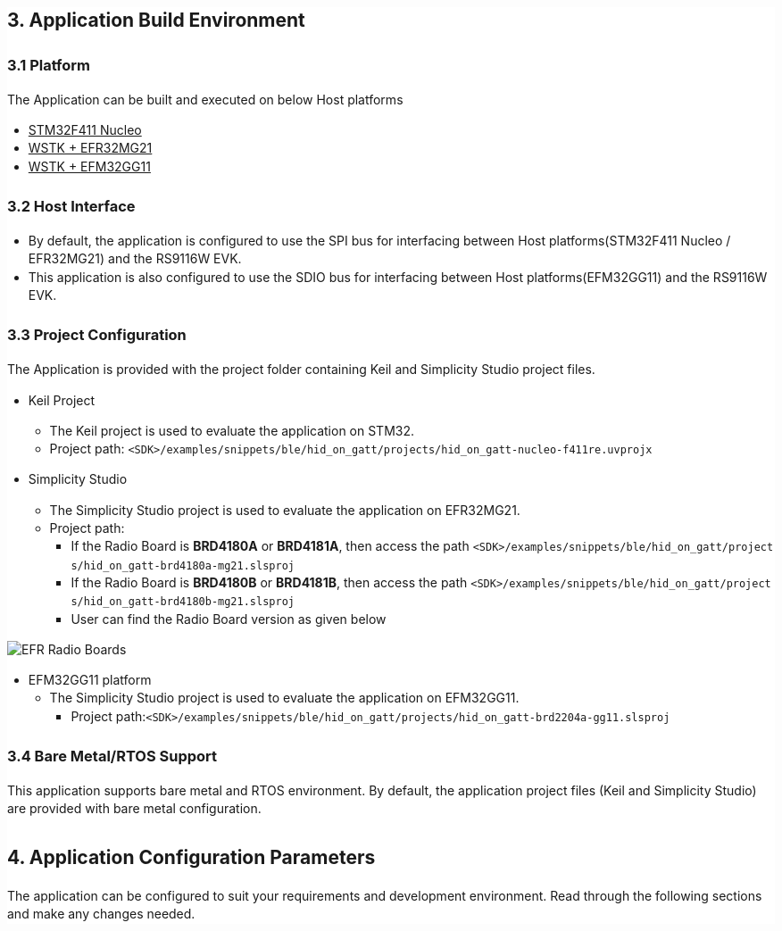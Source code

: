 ## 3. Application Build Environment

### 3.1 Platform

The Application can be built and executed on below Host platforms
*	[STM32F411 Nucleo](https://st.com/)
*	[WSTK + EFR32MG21](https://www.silabs.com/development-tools/wireless/efr32xg21-bluetooth-starter-kit) 
*   [WSTK + EFM32GG11](https://www.silabs.com/development-tools/mcu/32-bit/efm32gg11-starter-kit)

### 3.2 Host Interface

* By default, the application is configured to use the SPI bus for interfacing between Host platforms(STM32F411 Nucleo / EFR32MG21) and the RS9116W EVK.
* This application is also configured to use the SDIO bus for interfacing between Host platforms(EFM32GG11) and the RS9116W EVK.

### 3.3 Project Configuration

The Application is provided with the project folder containing Keil and Simplicity Studio project files.

*	Keil Project
	- The Keil project is used to evaluate the application on STM32.
	- Project path: `<SDK>/examples/snippets/ble/hid_on_gatt/projects/hid_on_gatt-nucleo-f411re.uvprojx`

*	Simplicity Studio
	- The Simplicity Studio project is used to evaluate the application on EFR32MG21.
	- Project path: 
		- If the Radio Board is **BRD4180A** or **BRD4181A**, then access the path `<SDK>/examples/snippets/ble/hid_on_gatt/projects/hid_on_gatt-brd4180a-mg21.slsproj`
		- If the Radio Board is **BRD4180B** or **BRD4181B**, then access the path `<SDK>/examples/snippets/ble/hid_on_gatt/projects/hid_on_gatt-brd4180b-mg21.slsproj` 
        - User can find the Radio Board version as given below 

![EFR Radio Boards](resources/readme/image77a.png)

  - EFM32GG11 platform
    - The Simplicity Studio project is used to evaluate the application on EFM32GG11.
      - Project path:`<SDK>/examples/snippets/ble/hid_on_gatt/projects/hid_on_gatt-brd2204a-gg11.slsproj`

### 3.4 Bare Metal/RTOS Support

This application supports bare metal and RTOS environment. By default, the application project files (Keil and Simplicity Studio) are provided with bare metal configuration. 

## 4. Application Configuration Parameters

The application can be configured to suit your requirements and development environment. Read through the following sections and make any changes needed.
